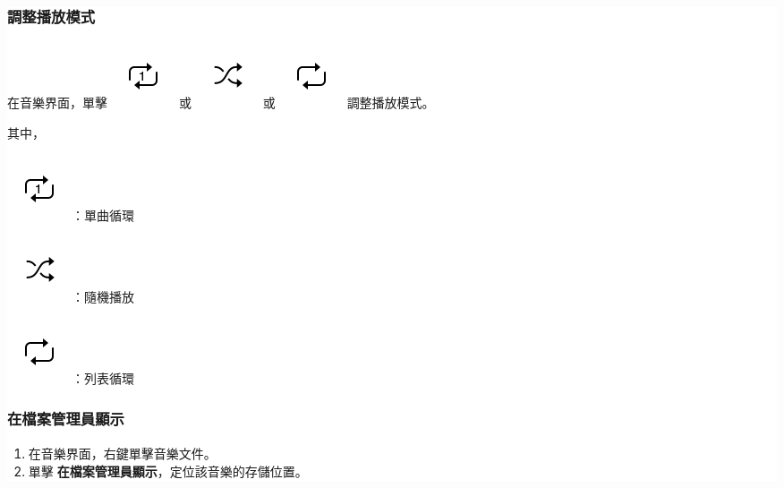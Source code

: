 ### 調整播放模式

在音樂界面，單擊 ![single](../common/single_tune_circulation_normal.svg) 或 ![cross_cycling_normal](../common/cross_cycling_normal.svg) 或 ![sequential_loop_normal](../common/sequential_loop_normal.svg) 調整播放模式。

其中，

![single](../common/single_tune_circulation_normal.svg)：單曲循環

![cross_cycling_normal](../common/cross_cycling_normal.svg)：隨機播放

![sequential_loop_normal](../common/sequential_loop_normal.svg)：列表循環


### 在檔案管理員顯示

1. 在音樂界面，右鍵單擊音樂文件。
2. 單擊 **在檔案管理員顯示**，定位該音樂的存儲位置。
